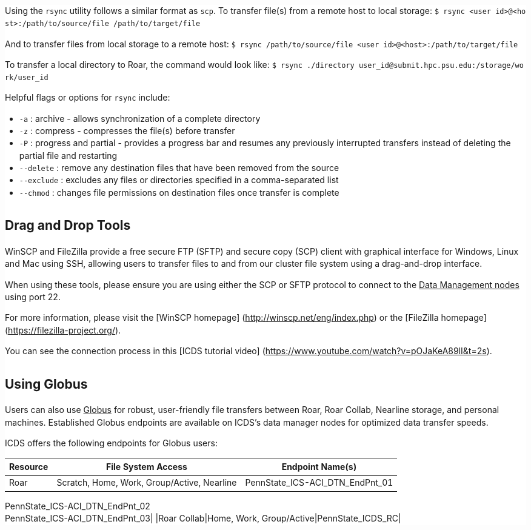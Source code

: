 Using the `rsync` utility follows a similar format as `scp`. To transfer file(s) 
from a remote host to local storage:
`$ rsync <user id>@<host>:/path/to/source/file /path/to/target/file`

And to transfer files from local storage to a remote host:
`$ rsync /path/to/source/file <user id>@<host>:/path/to/target/file`

To transfer a local directory to Roar, the command would look like:
`$ rsync ./directory user_id@submit.hpc.psu.edu:/storage/work/user_id`

Helpful flags or options for `rsync` include:
 - `-a` : archive - allows synchronization of a complete directory
 - `-z` : compress - compresses the file(s) before transfer
 - `-P` : progress and partial - provides a progress bar and resumes any 
 previously interrupted transfers instead of deleting the partial file and restarting
 - `--delete` : remove any destination files that have been removed from the source
 - `--exclude` : excludes any files or directories specified in a comma-separated list
 - `--chmod` : changes file permissions on destination files once transfer is complete


<a name="gui-transfer"></a>
## Drag and Drop Tools

WinSCP and FileZilla provide a free secure FTP (SFTP) and secure copy (SCP) 
client with graphical interface for Windows, Linux and Mac using SSH, allowing 
users to transfer files to and from our cluster file system using a drag-and-drop 
interface. 

When using these tools, please ensure you are using either the SCP or SFTP 
protocol to connect to the [Data Management nodes](#datamgr) using port 22.

For more information, please visit the [WinSCP homepage]
(http://winscp.net/eng/index.php) or the [FileZilla homepage]
(https://filezilla-project.org/).  

You can see the connection process in this [ICDS tutorial video]
(https://www.youtube.com/watch?v=pOJaKeA89lI&t=2s).  



<a name="globus"></a>
## Using Globus

Users can also use [Globus](http://globus.org/) for robust, user-friendly file 
transfers between Roar, Roar Collab, Nearline storage, and personal machines. 
Established Globus endpoints are available on ICDS’s data manager nodes for 
optimized data transfer speeds.

ICDS offers the following endpoints for Globus users:

|Resource|File System Access|Endpoint Name(s)|
|--- |--- |--- |
|Roar|Scratch, Home, Work, Group/Active, Nearline|PennState_ICS-ACI_DTN_EndPnt_01  
PennState_ICS-ACI_DTN_EndPnt_02  
PennState_ICS-ACI_DTN_EndPnt_03|
|Roar Collab|Home, Work, Group/Active|PennState_ICDS_RC|
